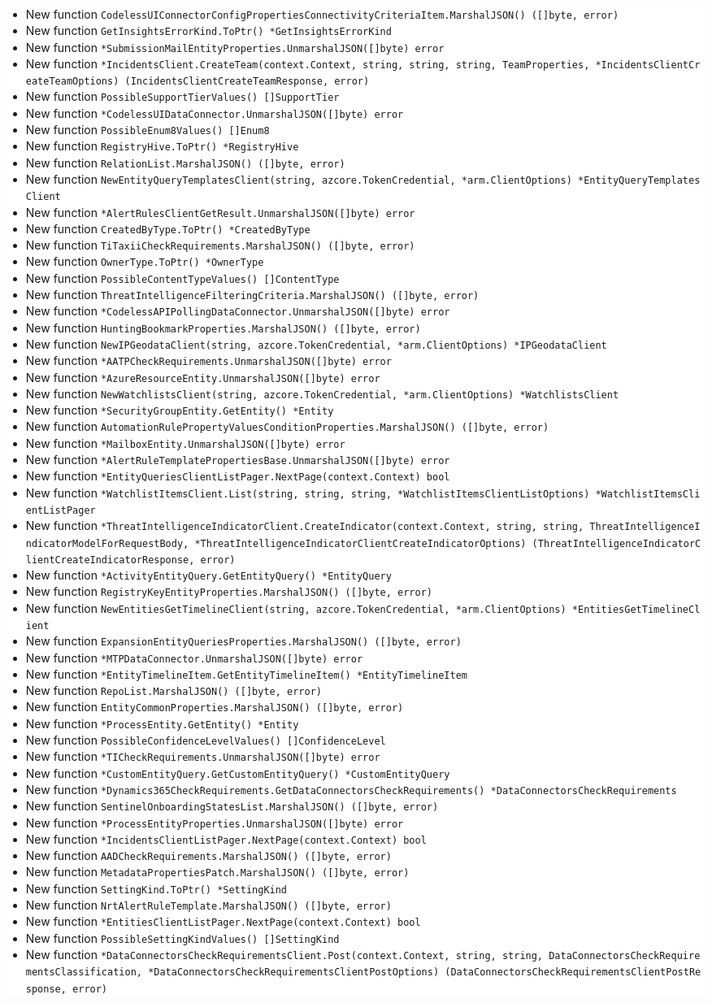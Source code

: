 - New function `CodelessUIConnectorConfigPropertiesConnectivityCriteriaItem.MarshalJSON() ([]byte, error)`
- New function `GetInsightsErrorKind.ToPtr() *GetInsightsErrorKind`
- New function `*SubmissionMailEntityProperties.UnmarshalJSON([]byte) error`
- New function `*IncidentsClient.CreateTeam(context.Context, string, string, string, TeamProperties, *IncidentsClientCreateTeamOptions) (IncidentsClientCreateTeamResponse, error)`
- New function `PossibleSupportTierValues() []SupportTier`
- New function `*CodelessUIDataConnector.UnmarshalJSON([]byte) error`
- New function `PossibleEnum8Values() []Enum8`
- New function `RegistryHive.ToPtr() *RegistryHive`
- New function `RelationList.MarshalJSON() ([]byte, error)`
- New function `NewEntityQueryTemplatesClient(string, azcore.TokenCredential, *arm.ClientOptions) *EntityQueryTemplatesClient`
- New function `*AlertRulesClientGetResult.UnmarshalJSON([]byte) error`
- New function `CreatedByType.ToPtr() *CreatedByType`
- New function `TiTaxiiCheckRequirements.MarshalJSON() ([]byte, error)`
- New function `OwnerType.ToPtr() *OwnerType`
- New function `PossibleContentTypeValues() []ContentType`
- New function `ThreatIntelligenceFilteringCriteria.MarshalJSON() ([]byte, error)`
- New function `*CodelessAPIPollingDataConnector.UnmarshalJSON([]byte) error`
- New function `HuntingBookmarkProperties.MarshalJSON() ([]byte, error)`
- New function `NewIPGeodataClient(string, azcore.TokenCredential, *arm.ClientOptions) *IPGeodataClient`
- New function `*AATPCheckRequirements.UnmarshalJSON([]byte) error`
- New function `*AzureResourceEntity.UnmarshalJSON([]byte) error`
- New function `NewWatchlistsClient(string, azcore.TokenCredential, *arm.ClientOptions) *WatchlistsClient`
- New function `*SecurityGroupEntity.GetEntity() *Entity`
- New function `AutomationRulePropertyValuesConditionProperties.MarshalJSON() ([]byte, error)`
- New function `*MailboxEntity.UnmarshalJSON([]byte) error`
- New function `*AlertRuleTemplatePropertiesBase.UnmarshalJSON([]byte) error`
- New function `*EntityQueriesClientListPager.NextPage(context.Context) bool`
- New function `*WatchlistItemsClient.List(string, string, string, *WatchlistItemsClientListOptions) *WatchlistItemsClientListPager`
- New function `*ThreatIntelligenceIndicatorClient.CreateIndicator(context.Context, string, string, ThreatIntelligenceIndicatorModelForRequestBody, *ThreatIntelligenceIndicatorClientCreateIndicatorOptions) (ThreatIntelligenceIndicatorClientCreateIndicatorResponse, error)`
- New function `*ActivityEntityQuery.GetEntityQuery() *EntityQuery`
- New function `RegistryKeyEntityProperties.MarshalJSON() ([]byte, error)`
- New function `NewEntitiesGetTimelineClient(string, azcore.TokenCredential, *arm.ClientOptions) *EntitiesGetTimelineClient`
- New function `ExpansionEntityQueriesProperties.MarshalJSON() ([]byte, error)`
- New function `*MTPDataConnector.UnmarshalJSON([]byte) error`
- New function `*EntityTimelineItem.GetEntityTimelineItem() *EntityTimelineItem`
- New function `RepoList.MarshalJSON() ([]byte, error)`
- New function `EntityCommonProperties.MarshalJSON() ([]byte, error)`
- New function `*ProcessEntity.GetEntity() *Entity`
- New function `PossibleConfidenceLevelValues() []ConfidenceLevel`
- New function `*TICheckRequirements.UnmarshalJSON([]byte) error`
- New function `*CustomEntityQuery.GetCustomEntityQuery() *CustomEntityQuery`
- New function `*Dynamics365CheckRequirements.GetDataConnectorsCheckRequirements() *DataConnectorsCheckRequirements`
- New function `SentinelOnboardingStatesList.MarshalJSON() ([]byte, error)`
- New function `*ProcessEntityProperties.UnmarshalJSON([]byte) error`
- New function `*IncidentsClientListPager.NextPage(context.Context) bool`
- New function `AADCheckRequirements.MarshalJSON() ([]byte, error)`
- New function `MetadataPropertiesPatch.MarshalJSON() ([]byte, error)`
- New function `SettingKind.ToPtr() *SettingKind`
- New function `NrtAlertRuleTemplate.MarshalJSON() ([]byte, error)`
- New function `*EntitiesClientListPager.NextPage(context.Context) bool`
- New function `PossibleSettingKindValues() []SettingKind`
- New function `*DataConnectorsCheckRequirementsClient.Post(context.Context, string, string, DataConnectorsCheckRequirementsClassification, *DataConnectorsCheckRequirementsClientPostOptions) (DataConnectorsCheckRequirementsClientPostResponse, error)`